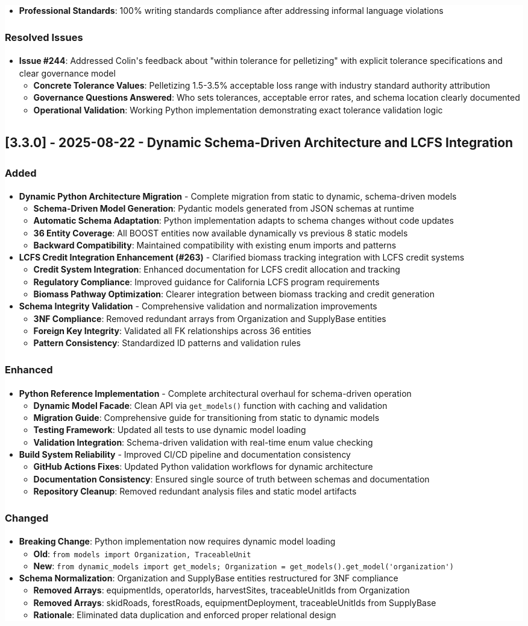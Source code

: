  - **Professional Standards**: 100% writing standards compliance after addressing informal language violations

### Resolved Issues
- **Issue #244**: Addressed Colin's feedback about "within tolerance for pelletizing" with explicit tolerance specifications and clear governance model
  - **Concrete Tolerance Values**: Pelletizing 1.5-3.5% acceptable loss range with industry standard authority attribution
  - **Governance Questions Answered**: Who sets tolerances, acceptable error rates, and schema location clearly documented
  - **Operational Validation**: Working Python implementation demonstrating exact tolerance validation logic

## [3.3.0] - 2025-08-22 - Dynamic Schema-Driven Architecture and LCFS Integration

### Added
- **Dynamic Python Architecture Migration** - Complete migration from static to dynamic, schema-driven models
  - **Schema-Driven Model Generation**: Pydantic models generated from JSON schemas at runtime
  - **Automatic Schema Adaptation**: Python implementation adapts to schema changes without code updates
  - **36 Entity Coverage**: All BOOST entities now available dynamically vs previous 8 static models
  - **Backward Compatibility**: Maintained compatibility with existing enum imports and patterns
- **LCFS Credit Integration Enhancement (#263)** - Clarified biomass tracking integration with LCFS credit systems
  - **Credit System Integration**: Enhanced documentation for LCFS credit allocation and tracking
  - **Regulatory Compliance**: Improved guidance for California LCFS program requirements
  - **Biomass Pathway Optimization**: Clearer integration between biomass tracking and credit generation
- **Schema Integrity Validation** - Comprehensive validation and normalization improvements
  - **3NF Compliance**: Removed redundant arrays from Organization and SupplyBase entities
  - **Foreign Key Integrity**: Validated all FK relationships across 36 entities
  - **Pattern Consistency**: Standardized ID patterns and validation rules

### Enhanced
- **Python Reference Implementation** - Complete architectural overhaul for schema-driven operation
  - **Dynamic Model Facade**: Clean API via `get_models()` function with caching and validation
  - **Migration Guide**: Comprehensive guide for transitioning from static to dynamic models
  - **Testing Framework**: Updated all tests to use dynamic model loading
  - **Validation Integration**: Schema-driven validation with real-time enum value checking
- **Build System Reliability** - Improved CI/CD pipeline and documentation consistency
  - **GitHub Actions Fixes**: Updated Python validation workflows for dynamic architecture
  - **Documentation Consistency**: Ensured single source of truth between schemas and documentation
  - **Repository Cleanup**: Removed redundant analysis files and static model artifacts

### Changed
- **Breaking Change**: Python implementation now requires dynamic model loading
  - **Old**: `from models import Organization, TraceableUnit`
  - **New**: `from dynamic_models import get_models; Organization = get_models().get_model('organization')`
- **Schema Normalization**: Organization and SupplyBase entities restructured for 3NF compliance
  - **Removed Arrays**: equipmentIds, operatorIds, harvestSites, traceableUnitIds from Organization
  - **Removed Arrays**: skidRoads, forestRoads, equipmentDeployment, traceableUnitIds from SupplyBase
  - **Rationale**: Eliminated data duplication and enforced proper relational design

